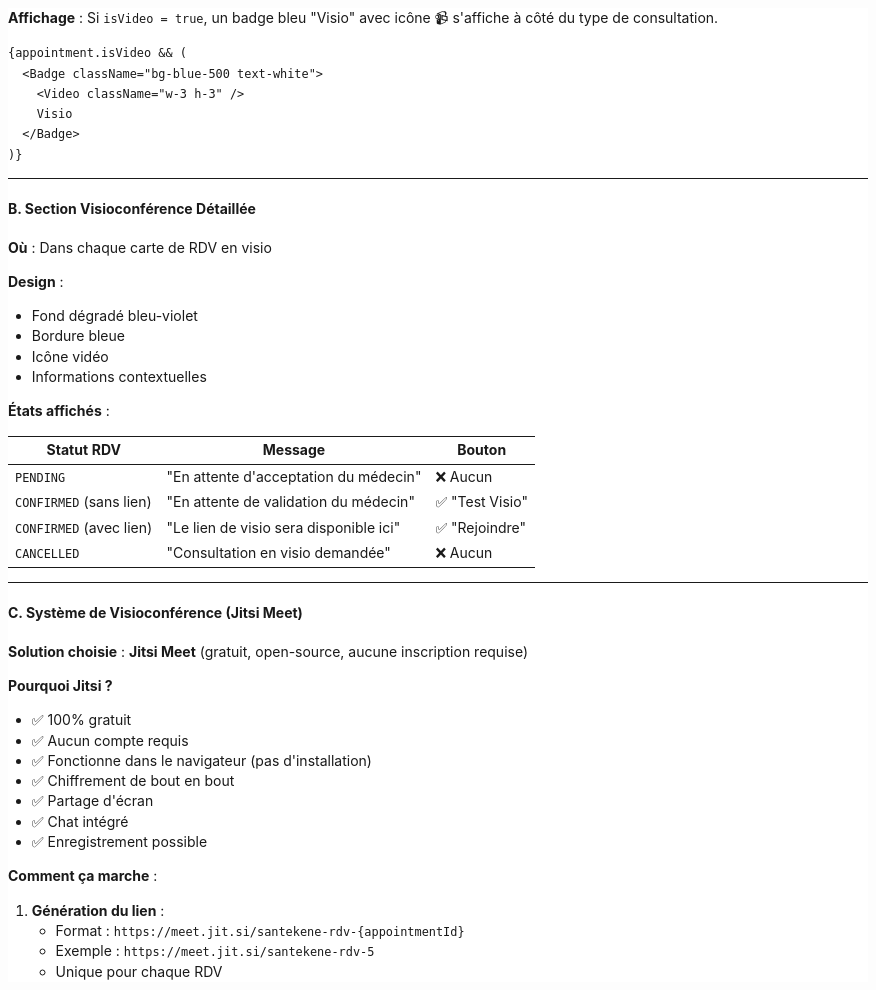 **Affichage** : Si `isVideo = true`, un badge bleu "Visio" avec icône 📹 s'affiche à côté du type de consultation.

```tsx
{appointment.isVideo && (
  <Badge className="bg-blue-500 text-white">
    <Video className="w-3 h-3" />
    Visio
  </Badge>
)}
```

---

#### B. Section Visioconférence Détaillée

**Où** : Dans chaque carte de RDV en visio

**Design** : 
- Fond dégradé bleu-violet
- Bordure bleue
- Icône vidéo
- Informations contextuelles

**États affichés** :

| Statut RDV | Message | Bouton |
|------------|---------|--------|
| `PENDING` | "En attente d'acceptation du médecin" | ❌ Aucun |
| `CONFIRMED` (sans lien) | "En attente de validation du médecin" | ✅ "Test Visio" |
| `CONFIRMED` (avec lien) | "Le lien de visio sera disponible ici" | ✅ "Rejoindre" |
| `CANCELLED` | "Consultation en visio demandée" | ❌ Aucun |

---

#### C. Système de Visioconférence (Jitsi Meet)

**Solution choisie** : **Jitsi Meet** (gratuit, open-source, aucune inscription requise)

**Pourquoi Jitsi ?**
- ✅ 100% gratuit
- ✅ Aucun compte requis
- ✅ Fonctionne dans le navigateur (pas d'installation)
- ✅ Chiffrement de bout en bout
- ✅ Partage d'écran
- ✅ Chat intégré
- ✅ Enregistrement possible

**Comment ça marche** :

1. **Génération du lien** :
   - Format : `https://meet.jit.si/santekene-rdv-{appointmentId}`
   - Exemple : `https://meet.jit.si/santekene-rdv-5`
   - Unique pour chaque RDV

